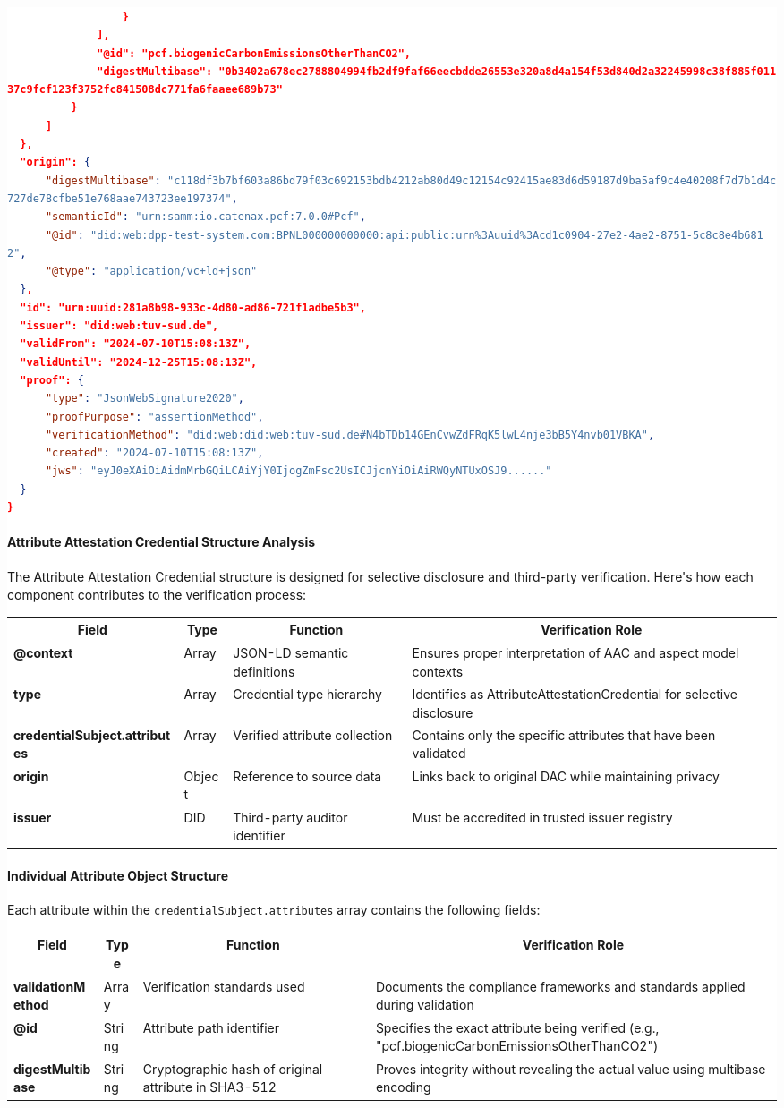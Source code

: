 ```json
                  }
              ],
              "@id": "pcf.biogenicCarbonEmissionsOtherThanCO2",
              "digestMultibase": "0b3402a678ec2788804994fb2df9faf66eecbdde26553e320a8d4a154f53d840d2a32245998c38f885f01137c9fcf123f3752fc841508dc771fa6faaee689b73"
          }
      ]
  },
  "origin": {
      "digestMultibase": "c118df3b7bf603a86bd79f03c692153bdb4212ab80d49c12154c92415ae83d6d59187d9ba5af9c4e40208f7d7b1d4c727de78cfbe51e768aae743723ee197374",
      "semanticId": "urn:samm:io.catenax.pcf:7.0.0#Pcf",
      "@id": "did:web:dpp-test-system.com:BPNL000000000000:api:public:urn%3Auuid%3Acd1c0904-27e2-4ae2-8751-5c8c8e4b6812",
      "@type": "application/vc+ld+json"
  },
  "id": "urn:uuid:281a8b98-933c-4d80-ad86-721f1adbe5b3",
  "issuer": "did:web:tuv-sud.de",
  "validFrom": "2024-07-10T15:08:13Z",
  "validUntil": "2024-12-25T15:08:13Z",
  "proof": {
      "type": "JsonWebSignature2020",
      "proofPurpose": "assertionMethod",
      "verificationMethod": "did:web:did:web:tuv-sud.de#N4bTDb14GEnCvwZdFRqK5lwL4nje3bB5Y4nvb01VBKA",
      "created": "2024-07-10T15:08:13Z",
      "jws": "eyJ0eXAiOiAidmMrbGQiLCAiYjY0IjogZmFsc2UsICJjcnYiOiAiRWQyNTUxOSJ9......"
  }
}
```

#### Attribute Attestation Credential Structure Analysis

The Attribute Attestation Credential structure is designed for selective disclosure and third-party verification. Here's how each component contributes to the verification process:

| Field | Type | Function | Verification Role |
|-------|------|----------|------------------|
| **@context** | Array | JSON-LD semantic definitions | Ensures proper interpretation of AAC and aspect model contexts |
| **type** | Array | Credential type hierarchy | Identifies as AttributeAttestationCredential for selective disclosure |
| **credentialSubject.attributes** | Array | Verified attribute collection | Contains only the specific attributes that have been validated |
| **origin** | Object | Reference to source data | Links back to original DAC while maintaining privacy |
| **issuer** | DID | Third-party auditor identifier | Must be accredited in trusted issuer registry |

#### Individual Attribute Object Structure

Each attribute within the `credentialSubject.attributes` array contains the following fields:

| Field | Type | Function | Verification Role |
|-------|------|----------|------------------|
| **validationMethod** | Array | Verification standards used | Documents the compliance frameworks and standards applied during validation |
| **@id** | String | Attribute path identifier | Specifies the exact attribute being verified (e.g., "pcf.biogenicCarbonEmissionsOtherThanCO2") |
| **digestMultibase** | String | Cryptographic hash of original attribute in SHA3-512 | Proves integrity without revealing the actual value using multibase encoding |
